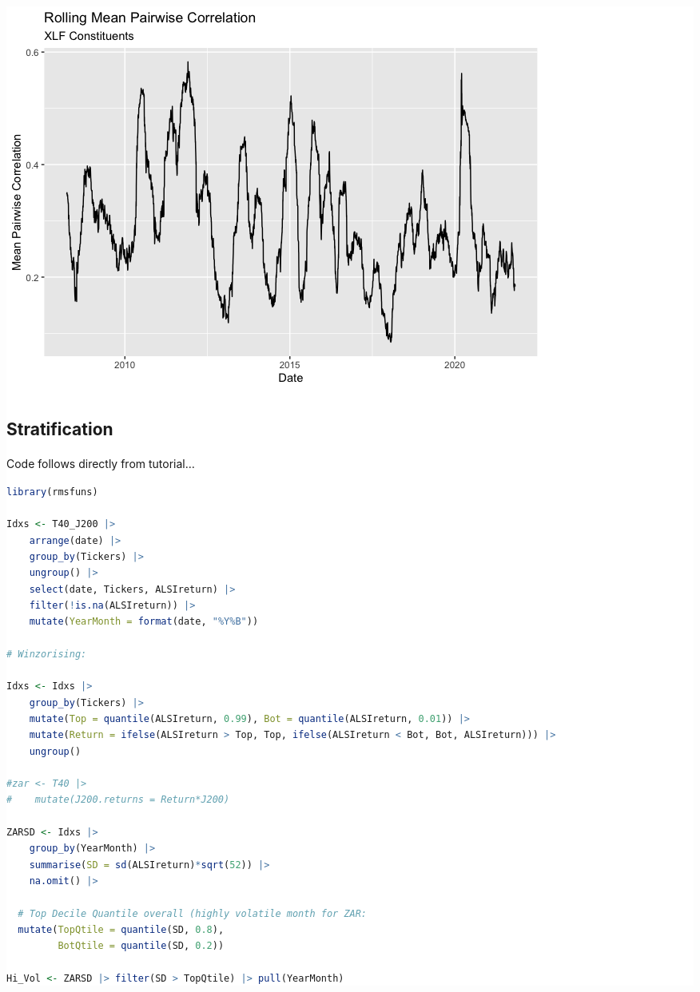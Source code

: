 ![](README_files/figure-gfm/unnamed-chunk-62-1.png)

## Stratification

Code follows directly from tutorial…

``` r
library(rmsfuns)

Idxs <- T40_J200 |> 
    arrange(date) |> 
    group_by(Tickers) |> 
    ungroup() |> 
    select(date, Tickers, ALSIreturn) |> 
    filter(!is.na(ALSIreturn)) |> 
    mutate(YearMonth = format(date, "%Y%B"))

# Winzorising:

Idxs <- Idxs |> 
    group_by(Tickers) |> 
    mutate(Top = quantile(ALSIreturn, 0.99), Bot = quantile(ALSIreturn, 0.01)) |> 
    mutate(Return = ifelse(ALSIreturn > Top, Top, ifelse(ALSIreturn < Bot, Bot, ALSIreturn))) |> 
    ungroup()

#zar <- T40 |> 
#    mutate(J200.returns = Return*J200)

ZARSD <- Idxs |> 
    group_by(YearMonth) |> 
    summarise(SD = sd(ALSIreturn)*sqrt(52)) |> 
    na.omit() |> 
  
  # Top Decile Quantile overall (highly volatile month for ZAR:
  mutate(TopQtile = quantile(SD, 0.8),
         BotQtile = quantile(SD, 0.2))

Hi_Vol <- ZARSD |> filter(SD > TopQtile) |> pull(YearMonth)

```